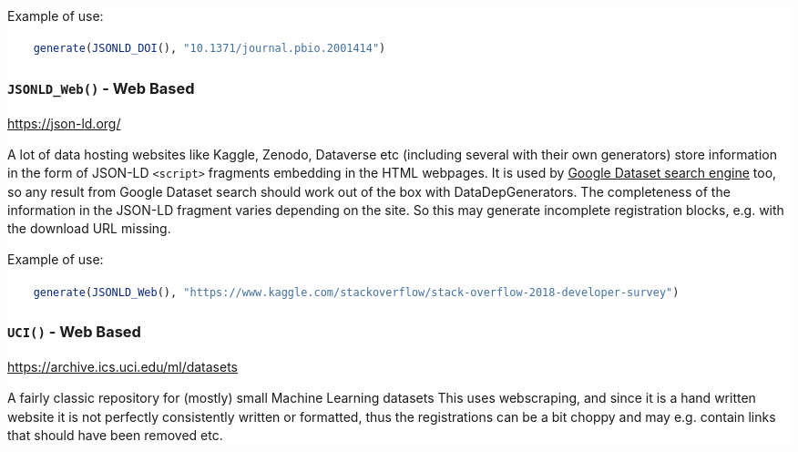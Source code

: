 Example of use:
```julia
    generate(JSONLD_DOI(), "10.1371/journal.pbio.2001414")
```

### `JSONLD_Web()` - Web Based

https://json-ld.org/

A lot of data hosting websites like Kaggle, Zenodo, Dataverse etc (including several with their own generators)
store information in the form of JSON-LD `<script>` fragments embedding in the HTML webpages.
It is used by [Google Dataset search engine](https://toolbox.google.com/datasetsearch) too,
so any result from Google Dataset search should work out of the box with DataDepGenerators.
The completeness of the information in the JSON-LD fragment varies depending on the site.
So this may generate incomplete registration blocks, e.g. with the download URL missing.


Example of use:
```julia
    generate(JSONLD_Web(), "https://www.kaggle.com/stackoverflow/stack-overflow-2018-developer-survey")
```


### `UCI()` - Web Based
 https://archive.ics.uci.edu/ml/datasets
 
A fairly classic repository for (mostly) small Machine Learning datasets
This uses webscraping, and since it is a hand written website it is not perfectly consistently written or formatted,
thus the registrations can be a bit choppy and may e.g. contain links that should have been removed etc.
 
    
